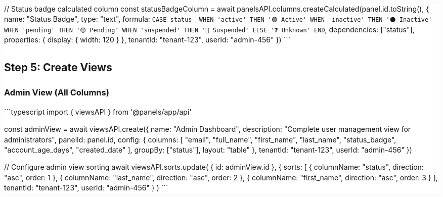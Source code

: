 // Status badge calculated column
const statusBadgeColumn = await panelsAPI.columns.createCalculated(panel.id.toString(), {
  name: "Status Badge",
  type: "text",
  formula: `
    CASE status 
      WHEN 'active' THEN '🟢 Active'
      WHEN 'inactive' THEN '⚫ Inactive' 
      WHEN 'pending' THEN '🟡 Pending'
      WHEN 'suspended' THEN '🔴 Suspended'
      ELSE '❓ Unknown'
    END
  `,
  dependencies: ["status"],
  properties: {
    display: { width: 120 }
  },
  tenantId: "tenant-123",
  userId: "admin-456"
})
\`\`\`

## Step 5: Create Views

### Admin View (All Columns)

\`\`\`typescript
import { viewsAPI } from '@panels/app/api'

const adminView = await viewsAPI.create({
  name: "Admin Dashboard",
  description: "Complete user management view for administrators",
  panelId: panel.id,
  config: {
    columns: [
      "email",
      "full_name", 
      "first_name",
      "last_name",
      "status_badge",
      "account_age_days",
      "created_date"
    ],
    groupBy: ["status"],
    layout: "table"
  },
  tenantId: "tenant-123",
  userId: "admin-456"
})

// Configure admin view sorting
await viewsAPI.sorts.update(
  { id: adminView.id },
  {
    sorts: [
      { columnName: "status", direction: "asc", order: 1 },
      { columnName: "last_name", direction: "asc", order: 2 },
      { columnName: "first_name", direction: "asc", order: 3 }
    ],
    tenantId: "tenant-123",
    userId: "admin-456"
  }
)
\`\`\`